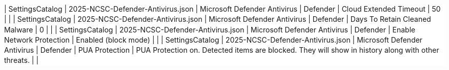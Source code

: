 | SettingsCatalog     | 2025-NCSC-Defender-Antivirus.json          | Microsoft Defender Antivirus            | Defender                                                                                                                        | Cloud Extended Timeout                                                                                                              | 50                                                                                                                                                                                                                                                                                                                                                                                                                                                                                                                                                                                                                                                                                                                                                                                                                                                                                                                                                 |     |
| SettingsCatalog     | 2025-NCSC-Defender-Antivirus.json          | Microsoft Defender Antivirus            | Defender                                                                                                                        | Days To Retain Cleaned Malware                                                                                                      | 0                                                                                                                                                                                                                                                                                                                                                                                                                                                                                                                                                                                                                                                                                                                                                                                                                                                                                                                                                  |     |
| SettingsCatalog     | 2025-NCSC-Defender-Antivirus.json          | Microsoft Defender Antivirus            | Defender                                                                                                                        | Enable Network Protection                                                                                                           | Enabled (block mode)                                                                                                                                                                                                                                                                                                                                                                                                                                                                                                                                                                                                                                                                                                                                                                                                                                                                                                                               |     |
| SettingsCatalog     | 2025-NCSC-Defender-Antivirus.json          | Microsoft Defender Antivirus            | Defender                                                                                                                        | PUA Protection                                                                                                                      | PUA Protection on. Detected items are blocked. They will show in history along with other threats.                                                                                                                                                                                                                                                                                                                                                                                                                                                                                                                                                                                                                                                                                                                                                                                                                                                 |     |